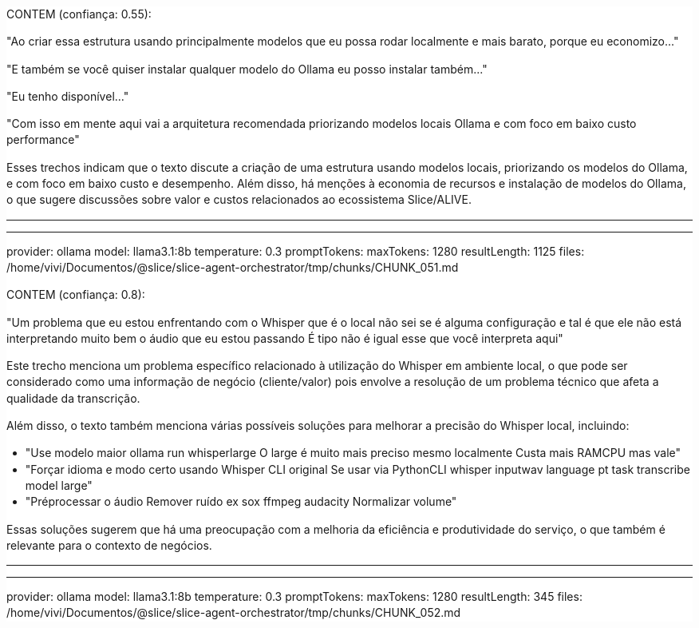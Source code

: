 CONTEM (confiança: 0.55):

"Ao criar essa estrutura usando principalmente modelos que eu possa rodar localmente e mais barato, porque eu economizo..."

"E também se você quiser instalar qualquer modelo do Ollama eu posso instalar também..."

"Eu tenho disponível..."

"Com isso em mente aqui vai a arquitetura recomendada priorizando modelos locais Ollama e com foco em baixo custo performance"

Esses trechos indicam que o texto discute a criação de uma estrutura usando modelos locais, priorizando os modelos do Ollama, e com foco em baixo custo e desempenho. Além disso, há menções à economia de recursos e instalação de modelos do Ollama, o que sugere discussões sobre valor e custos relacionados ao ecossistema Slice/ALIVE.

---

---
provider: ollama
model: llama3.1:8b
temperature: 0.3
promptTokens: 
maxTokens: 1280
resultLength: 1125
files: /home/vivi/Documentos/@slice/slice-agent-orchestrator/tmp/chunks/CHUNK_051.md

CONTEM (confiança: 0.8):

"Um problema que eu estou enfrentando com o Whisper que é o local não sei se é alguma configuração e tal é que ele não está interpretando muito bem o áudio que eu estou passando É tipo não é igual esse que você interpreta aqui"

Este trecho menciona um problema específico relacionado à utilização do Whisper em ambiente local, o que pode ser considerado como uma informação de negócio (cliente/valor) pois envolve a resolução de um problema técnico que afeta a qualidade da transcrição.

Além disso, o texto também menciona várias possíveis soluções para melhorar a precisão do Whisper local, incluindo:

* "Use modelo maior ollama run whisperlarge O large é muito mais preciso mesmo localmente Custa mais RAMCPU mas vale"
* "Forçar idioma e modo certo usando Whisper CLI original Se usar via PythonCLI whisper inputwav language pt task transcribe model large"
* "Préprocessar o áudio Remover ruído ex sox ffmpeg audacity Normalizar volume"

Essas soluções sugerem que há uma preocupação com a melhoria da eficiência e produtividade do serviço, o que também é relevante para o contexto de negócios.

---

---
provider: ollama
model: llama3.1:8b
temperature: 0.3
promptTokens: 
maxTokens: 1280
resultLength: 345
files: /home/vivi/Documentos/@slice/slice-agent-orchestrator/tmp/chunks/CHUNK_052.md
